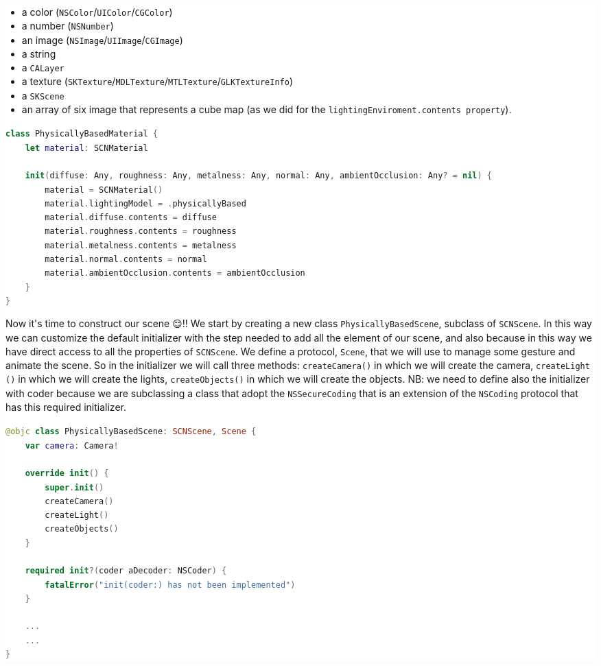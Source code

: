 * a color (`NSColor`/`UIColor`/`CGColor`)
* a number (`NSNumber`)
* an image (`NSImage`/`UIImage`/`CGImage`)
* a string
* a `CALayer`
* a texture (`SKTexture`/`MDLTexture`/`MTLTexture`/`GLKTextureInfo`)
* a `SKScene`
* an array of six image that represents a cube map (as we did for the `lightingEnviroment.contents property`).

```swift
class PhysicallyBasedMaterial {
    let material: SCNMaterial

    init(diffuse: Any, roughness: Any, metalness: Any, normal: Any, ambientOcclusion: Any? = nil) {
        material = SCNMaterial()
        material.lightingModel = .physicallyBased
        material.diffuse.contents = diffuse
        material.roughness.contents = roughness
        material.metalness.contents = metalness
        material.normal.contents = normal
        material.ambientOcclusion.contents = ambientOcclusion
    }
}
```

Now it's time to construct our scene :relieved:!! We start by creating a new class `PhysicallyBasedScene`, subclass
of `SCNScene`. In this way we can customize the default initializer with the step needed to add all the element of our
scene, and also because in this way we have direct access to all the properties of `SCNScene`. We define a
protocol, `Scene`, that we will use to manage some gesture and animate the scene. So in the initializer we will call
three methods: `createCamera()` in which we will create the camera, `createLight()` in which we will create the
lights, `createObjects()` in which we will create the objects. NB: we need to define also the initializer with coder
because we are subclassing a class that adopt the `NSSecureCoding` that is an extension of the `NSCoding` protocol that
has this required initializer.

```swift
@objc class PhysicallyBasedScene: SCNScene, Scene {
    var camera: Camera!

    override init() {
        super.init()
        createCamera()
        createLight()
        createObjects()
    }

    required init?(coder aDecoder: NSCoder) {
        fatalError("init(coder:) has not been implemented")
    }

    ...
    ...
}
```
